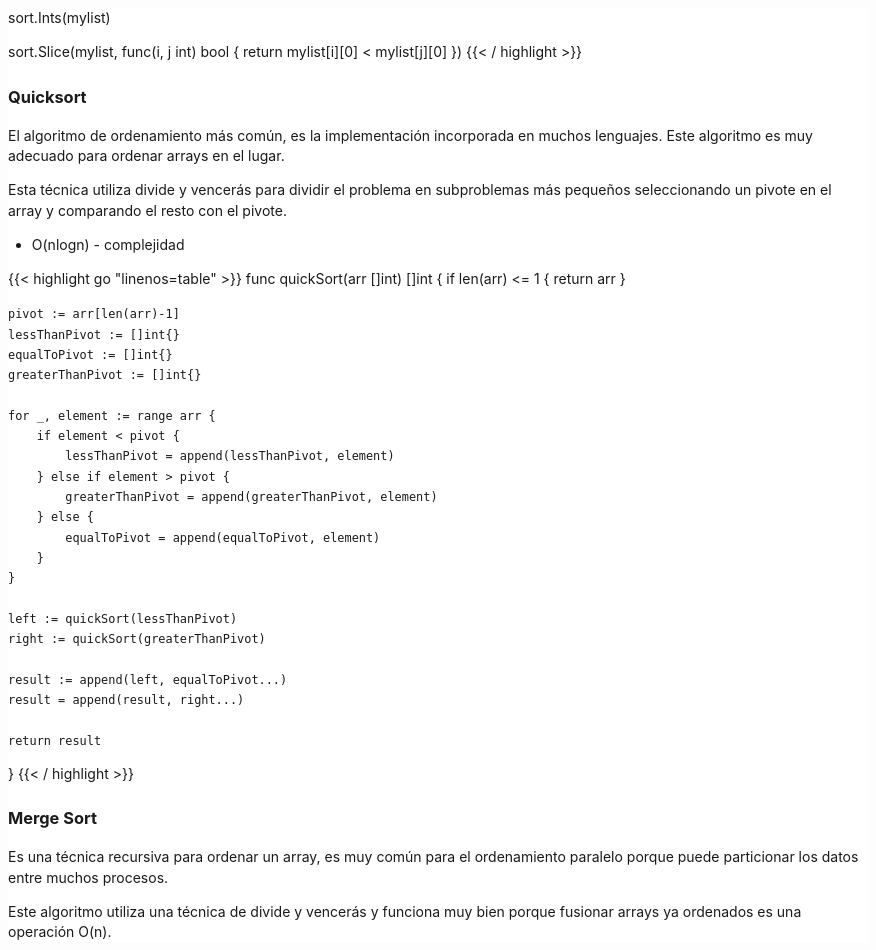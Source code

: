 sort.Ints(mylist)

sort.Slice(mylist, func(i, j int) bool {
    return mylist[i][0] < mylist[j][0]
})
{{< / highlight >}}

### Quicksort

El algoritmo de ordenamiento más común, es la implementación incorporada en muchos lenguajes. Este algoritmo es muy adecuado para ordenar arrays en el lugar.

Esta técnica utiliza divide y vencerás para dividir el problema en subproblemas más pequeños seleccionando un pivote en el array y comparando el resto con el pivote.

- O(nlogn) - complejidad

{{< highlight go "linenos=table" >}}
func quickSort(arr []int) []int {
    if len(arr) <= 1 {
        return arr
    }

    pivot := arr[len(arr)-1]
    lessThanPivot := []int{}
    equalToPivot := []int{}
    greaterThanPivot := []int{}

    for _, element := range arr {
        if element < pivot {
            lessThanPivot = append(lessThanPivot, element)
        } else if element > pivot {
            greaterThanPivot = append(greaterThanPivot, element)
        } else {
            equalToPivot = append(equalToPivot, element)
        }
    }

    left := quickSort(lessThanPivot)
    right := quickSort(greaterThanPivot)

    result := append(left, equalToPivot...)
    result = append(result, right...)

    return result
}
{{< / highlight >}}

### Merge Sort

Es una técnica recursiva para ordenar un array, es muy común para el ordenamiento paralelo porque puede particionar los datos entre muchos procesos.

Este algoritmo utiliza una técnica de divide y vencerás y funciona muy bien porque fusionar arrays ya ordenados es una operación O(n).

